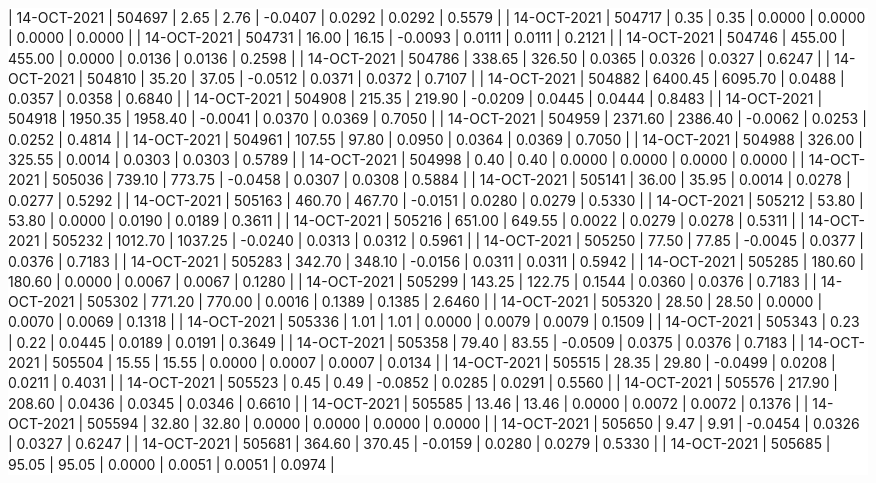 | 14-OCT-2021 | 504697 | 2.65 | 2.76 | -0.0407 | 0.0292 | 0.0292 | 0.5579 |
| 14-OCT-2021 | 504717 | 0.35 | 0.35 | 0.0000 | 0.0000 | 0.0000 | 0.0000 |
| 14-OCT-2021 | 504731 | 16.00 | 16.15 | -0.0093 | 0.0111 | 0.0111 | 0.2121 |
| 14-OCT-2021 | 504746 | 455.00 | 455.00 | 0.0000 | 0.0136 | 0.0136 | 0.2598 |
| 14-OCT-2021 | 504786 | 338.65 | 326.50 | 0.0365 | 0.0326 | 0.0327 | 0.6247 |
| 14-OCT-2021 | 504810 | 35.20 | 37.05 | -0.0512 | 0.0371 | 0.0372 | 0.7107 |
| 14-OCT-2021 | 504882 | 6400.45 | 6095.70 | 0.0488 | 0.0357 | 0.0358 | 0.6840 |
| 14-OCT-2021 | 504908 | 215.35 | 219.90 | -0.0209 | 0.0445 | 0.0444 | 0.8483 |
| 14-OCT-2021 | 504918 | 1950.35 | 1958.40 | -0.0041 | 0.0370 | 0.0369 | 0.7050 |
| 14-OCT-2021 | 504959 | 2371.60 | 2386.40 | -0.0062 | 0.0253 | 0.0252 | 0.4814 |
| 14-OCT-2021 | 504961 | 107.55 | 97.80 | 0.0950 | 0.0364 | 0.0369 | 0.7050 |
| 14-OCT-2021 | 504988 | 326.00 | 325.55 | 0.0014 | 0.0303 | 0.0303 | 0.5789 |
| 14-OCT-2021 | 504998 | 0.40 | 0.40 | 0.0000 | 0.0000 | 0.0000 | 0.0000 |
| 14-OCT-2021 | 505036 | 739.10 | 773.75 | -0.0458 | 0.0307 | 0.0308 | 0.5884 |
| 14-OCT-2021 | 505141 | 36.00 | 35.95 | 0.0014 | 0.0278 | 0.0277 | 0.5292 |
| 14-OCT-2021 | 505163 | 460.70 | 467.70 | -0.0151 | 0.0280 | 0.0279 | 0.5330 |
| 14-OCT-2021 | 505212 | 53.80 | 53.80 | 0.0000 | 0.0190 | 0.0189 | 0.3611 |
| 14-OCT-2021 | 505216 | 651.00 | 649.55 | 0.0022 | 0.0279 | 0.0278 | 0.5311 |
| 14-OCT-2021 | 505232 | 1012.70 | 1037.25 | -0.0240 | 0.0313 | 0.0312 | 0.5961 |
| 14-OCT-2021 | 505250 | 77.50 | 77.85 | -0.0045 | 0.0377 | 0.0376 | 0.7183 |
| 14-OCT-2021 | 505283 | 342.70 | 348.10 | -0.0156 | 0.0311 | 0.0311 | 0.5942 |
| 14-OCT-2021 | 505285 | 180.60 | 180.60 | 0.0000 | 0.0067 | 0.0067 | 0.1280 |
| 14-OCT-2021 | 505299 | 143.25 | 122.75 | 0.1544 | 0.0360 | 0.0376 | 0.7183 |
| 14-OCT-2021 | 505302 | 771.20 | 770.00 | 0.0016 | 0.1389 | 0.1385 | 2.6460 |
| 14-OCT-2021 | 505320 | 28.50 | 28.50 | 0.0000 | 0.0070 | 0.0069 | 0.1318 |
| 14-OCT-2021 | 505336 | 1.01 | 1.01 | 0.0000 | 0.0079 | 0.0079 | 0.1509 |
| 14-OCT-2021 | 505343 | 0.23 | 0.22 | 0.0445 | 0.0189 | 0.0191 | 0.3649 |
| 14-OCT-2021 | 505358 | 79.40 | 83.55 | -0.0509 | 0.0375 | 0.0376 | 0.7183 |
| 14-OCT-2021 | 505504 | 15.55 | 15.55 | 0.0000 | 0.0007 | 0.0007 | 0.0134 |
| 14-OCT-2021 | 505515 | 28.35 | 29.80 | -0.0499 | 0.0208 | 0.0211 | 0.4031 |
| 14-OCT-2021 | 505523 | 0.45 | 0.49 | -0.0852 | 0.0285 | 0.0291 | 0.5560 |
| 14-OCT-2021 | 505576 | 217.90 | 208.60 | 0.0436 | 0.0345 | 0.0346 | 0.6610 |
| 14-OCT-2021 | 505585 | 13.46 | 13.46 | 0.0000 | 0.0072 | 0.0072 | 0.1376 |
| 14-OCT-2021 | 505594 | 32.80 | 32.80 | 0.0000 | 0.0000 | 0.0000 | 0.0000 |
| 14-OCT-2021 | 505650 | 9.47 | 9.91 | -0.0454 | 0.0326 | 0.0327 | 0.6247 |
| 14-OCT-2021 | 505681 | 364.60 | 370.45 | -0.0159 | 0.0280 | 0.0279 | 0.5330 |
| 14-OCT-2021 | 505685 | 95.05 | 95.05 | 0.0000 | 0.0051 | 0.0051 | 0.0974 |